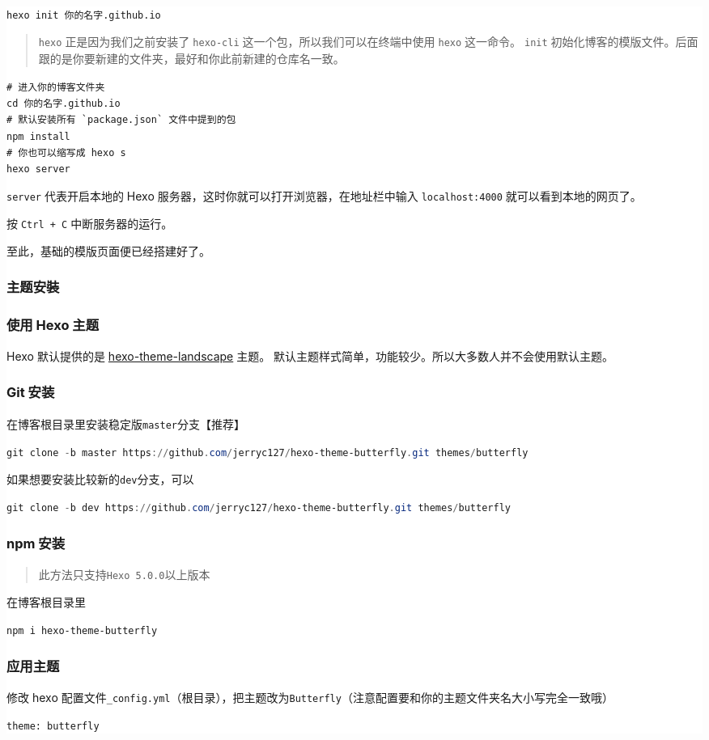 ```shell
hexo init 你的名字.github.io
```

> `hexo` 正是因为我们之前安装了 `hexo-cli` 这一个包，所以我们可以在终端中使用 `hexo` 这一命令。
> `init` 初始化博客的模版文件。后面跟的是你要新建的文件夹，最好和你此前新建的仓库名一致。

```shell
# 进入你的博客文件夹
cd 你的名字.github.io
# 默认安装所有 `package.json` 文件中提到的包
npm install
# 你也可以缩写成 hexo s
hexo server
```

`server` 代表开启本地的 Hexo 服务器，这时你就可以打开浏览器，在地址栏中输入 `localhost:4000` 就可以看到本地的网页了。

按 `Ctrl + C` 中断服务器的运行。

至此，基础的模版页面便已经搭建好了。

### 主题安裝

### 使用 Hexo 主题

Hexo 默认提供的是 [hexo-theme-landscape](https://github.com/hexojs/hexo-theme-landscape) 主题。
默认主题样式简单，功能较少。所以大多数人并不会使用默认主题。

### Git 安装

在博客根目录里安装稳定版`master`分支【推荐】

```powershell
git clone -b master https://github.com/jerryc127/hexo-theme-butterfly.git themes/butterfly
```

如果想要安装比较新的`dev`分支，可以

```powershell
git clone -b dev https://github.com/jerryc127/hexo-theme-butterfly.git themes/butterfly
```

### npm 安装

> 此方法只支持`Hexo 5.0.0`以上版本

在博客根目录里

```powershell
npm i hexo-theme-butterfly
```

### 应用主题

修改 hexo 配置文件`_config.yml`（根目录），把主题改为`Butterfly`（注意配置要和你的主题文件夹名大小写完全一致哦）

```
theme: butterfly
```

